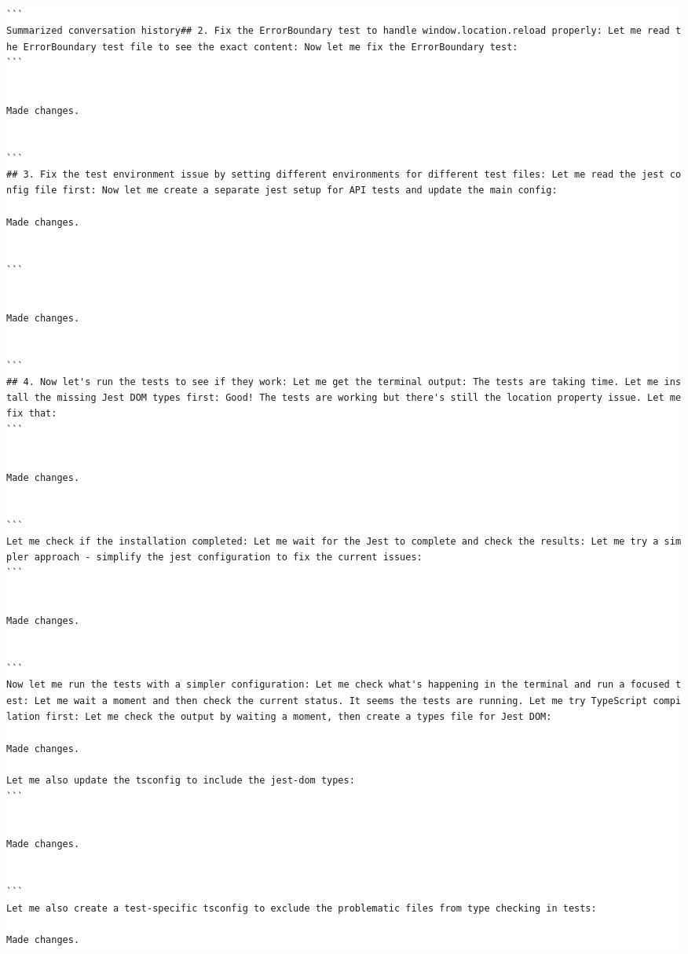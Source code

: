 ~~~~~~~~~~~~~~~~~
```
Summarized conversation history## 2. Fix the ErrorBoundary test to handle window.location.reload properly: Let me read the ErrorBoundary test file to see the exact content: Now let me fix the ErrorBoundary test: 
```


Made changes.


```
## 3. Fix the test environment issue by setting different environments for different test files: Let me read the jest config file first: Now let me create a separate jest setup for API tests and update the main config: 

Made changes.


```


Made changes.


```
## 4. Now let's run the tests to see if they work: Let me get the terminal output: The tests are taking time. Let me install the missing Jest DOM types first: Good! The tests are working but there's still the location property issue. Let me fix that: 
```


Made changes.


```
Let me check if the installation completed: Let me wait for the Jest to complete and check the results: Let me try a simpler approach - simplify the jest configuration to fix the current issues: 
```


Made changes.


```
Now let me run the tests with a simpler configuration: Let me check what's happening in the terminal and run a focused test: Let me wait a moment and then check the current status. It seems the tests are running. Let me try TypeScript compilation first: Let me check the output by waiting a moment, then create a types file for Jest DOM: 

Made changes.

Let me also update the tsconfig to include the jest-dom types: 
```


Made changes.


```
Let me also create a test-specific tsconfig to exclude the problematic files from type checking in tests: 

Made changes.

~~~~~~~~~~~~~~~~~